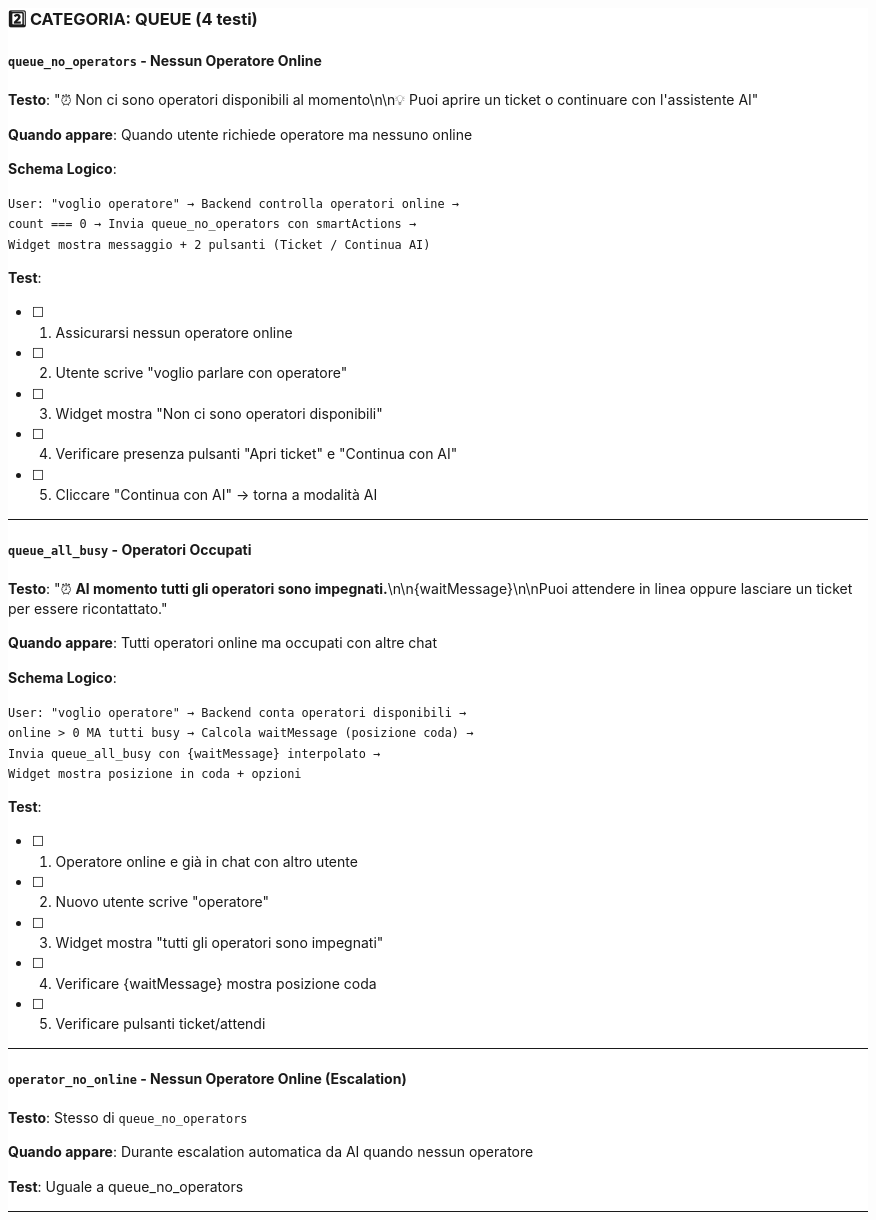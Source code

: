 ### 2️⃣ CATEGORIA: QUEUE (4 testi)

#### `queue_no_operators` - Nessun Operatore Online
**Testo**: "⏰ Non ci sono operatori disponibili al momento\n\n💡 Puoi aprire un ticket o continuare con l'assistente AI"

**Quando appare**: Quando utente richiede operatore ma nessuno online

**Schema Logico**:
```
User: "voglio operatore" → Backend controlla operatori online →
count === 0 → Invia queue_no_operators con smartActions →
Widget mostra messaggio + 2 pulsanti (Ticket / Continua AI)
```

**Test**:
- [ ] 1. Assicurarsi nessun operatore online
- [ ] 2. Utente scrive "voglio parlare con operatore"
- [ ] 3. Widget mostra "Non ci sono operatori disponibili"
- [ ] 4. Verificare presenza pulsanti "Apri ticket" e "Continua con AI"
- [ ] 5. Cliccare "Continua con AI" → torna a modalità AI

---

#### `queue_all_busy` - Operatori Occupati
**Testo**: "⏰ **Al momento tutti gli operatori sono impegnati.**\n\n{waitMessage}\n\nPuoi attendere in linea oppure lasciare un ticket per essere ricontattato."

**Quando appare**: Tutti operatori online ma occupati con altre chat

**Schema Logico**:
```
User: "voglio operatore" → Backend conta operatori disponibili →
online > 0 MA tutti busy → Calcola waitMessage (posizione coda) →
Invia queue_all_busy con {waitMessage} interpolato →
Widget mostra posizione in coda + opzioni
```

**Test**:
- [ ] 1. Operatore online e già in chat con altro utente
- [ ] 2. Nuovo utente scrive "operatore"
- [ ] 3. Widget mostra "tutti gli operatori sono impegnati"
- [ ] 4. Verificare {waitMessage} mostra posizione coda
- [ ] 5. Verificare pulsanti ticket/attendi

---

#### `operator_no_online` - Nessun Operatore Online (Escalation)
**Testo**: Stesso di `queue_no_operators`

**Quando appare**: Durante escalation automatica da AI quando nessun operatore

**Test**: Uguale a queue_no_operators

---
